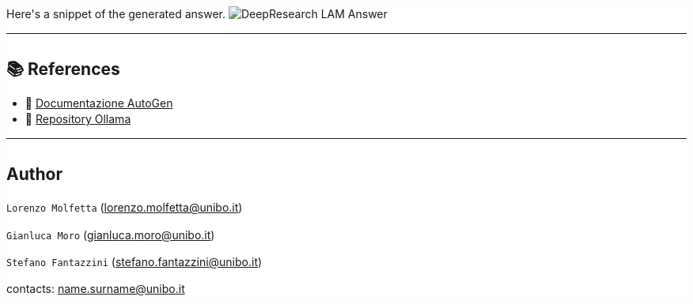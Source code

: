 Here's a snippet of the generated answer.
![DeepResearch LAM Answer](assets/answer_eiffel.png)

---

## 📚 References

- 📖 [Documentazione AutoGen](https://github.com/microsoft/autogen)
- 🐙 [Repository Ollama](https://github.com/ollama/ollama)


---

## Author
`Lorenzo Molfetta` (lorenzo.molfetta@unibo.it)

`Gianluca Moro` (gianluca.moro@unibo.it)

`Stefano Fantazzini` (stefano.fantazzini@unibo.it)

contacts: name.surname@unibo.it
